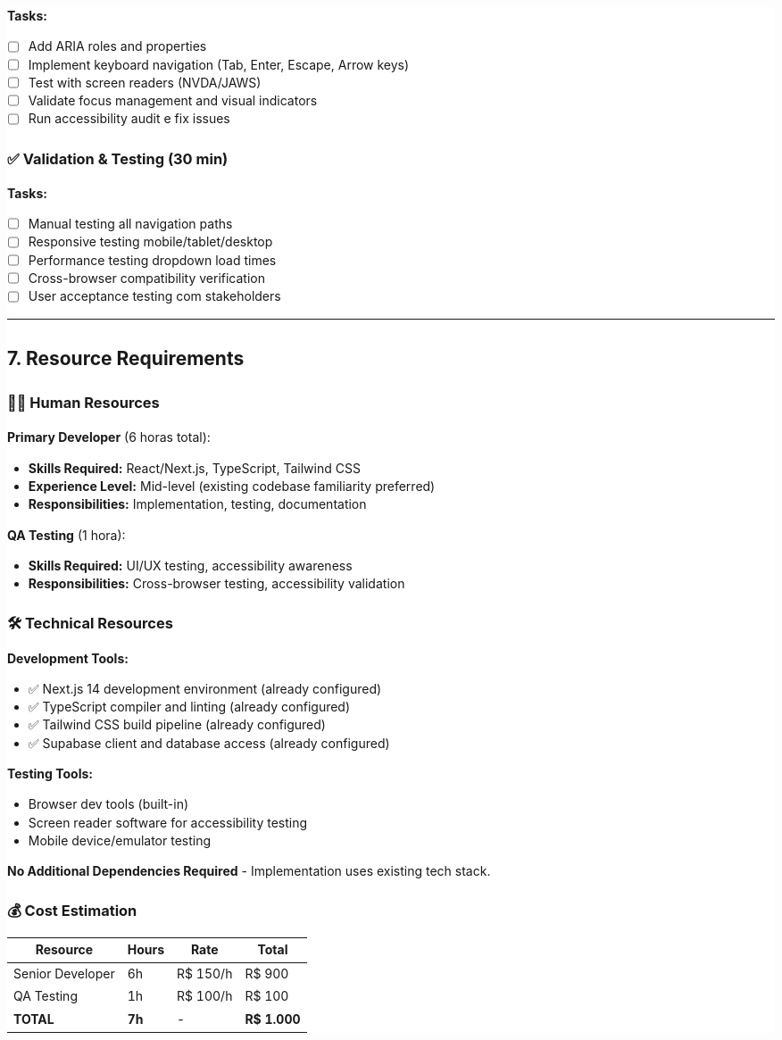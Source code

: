 **Tasks:**
- [ ] Add ARIA roles and properties
- [ ] Implement keyboard navigation (Tab, Enter, Escape, Arrow keys)  
- [ ] Test with screen readers (NVDA/JAWS)
- [ ] Validate focus management and visual indicators
- [ ] Run accessibility audit e fix issues

### ✅ **Validation & Testing (30 min)**

**Tasks:**
- [ ] Manual testing all navigation paths
- [ ] Responsive testing mobile/tablet/desktop
- [ ] Performance testing dropdown load times  
- [ ] Cross-browser compatibility verification
- [ ] User acceptance testing com stakeholders

---

## 7. Resource Requirements

### 👨‍💻 **Human Resources**

**Primary Developer** (6 horas total):
- **Skills Required:** React/Next.js, TypeScript, Tailwind CSS
- **Experience Level:** Mid-level (existing codebase familiarity preferred)
- **Responsibilities:** Implementation, testing, documentation

**QA Testing** (1 hora):
- **Skills Required:** UI/UX testing, accessibility awareness  
- **Responsibilities:** Cross-browser testing, accessibility validation

### 🛠️ **Technical Resources**

**Development Tools:**
- ✅ Next.js 14 development environment (already configured)
- ✅ TypeScript compiler and linting (already configured)  
- ✅ Tailwind CSS build pipeline (already configured)
- ✅ Supabase client and database access (already configured)

**Testing Tools:**
- Browser dev tools (built-in)
- Screen reader software for accessibility testing
- Mobile device/emulator testing

**No Additional Dependencies Required** - Implementation uses existing tech stack.

### 💰 **Cost Estimation**

| Resource | Hours | Rate | Total |
|----------|-------|------|-------|
| Senior Developer | 6h | R$ 150/h | R$ 900 |
| QA Testing | 1h | R$ 100/h | R$ 100 |
| **TOTAL** | **7h** | - | **R$ 1.000** |
